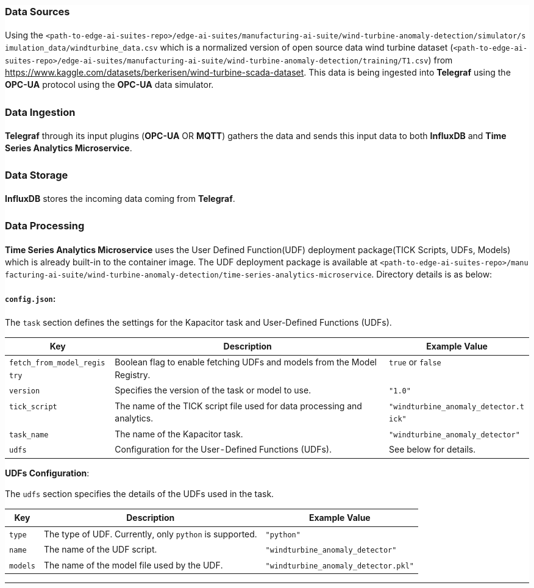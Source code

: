 ### **Data Sources**

Using the `<path-to-edge-ai-suites-repo>/edge-ai-suites/manufacturing-ai-suite/wind-turbine-anomaly-detection/simulator/simulation_data/windturbine_data.csv` which is a normalized version of open source data wind turbine dataset (`<path-to-edge-ai-suites-repo>/edge-ai-suites/manufacturing-ai-suite/wind-turbine-anomaly-detection/training/T1.csv`) from <https://www.kaggle.com/datasets/berkerisen/wind-turbine-scada-dataset>.
This data is being ingested into **Telegraf** using the **OPC-UA** protocol using the **OPC-UA** data simulator.
  
### **Data Ingestion**

**Telegraf** through its input plugins (**OPC-UA** OR **MQTT**) gathers the data and sends this input data to both **InfluxDB** and **Time Series Analytics Microservice**.

### **Data Storage**

**InfluxDB** stores the incoming data coming from **Telegraf**.

### **Data Processing**

**Time Series Analytics Microservice** uses the User Defined Function(UDF) deployment package(TICK Scripts, UDFs, Models) which is already built-in to the container image. The UDF deployment package is available
at `<path-to-edge-ai-suites-repo>/manufacturing-ai-suite/wind-turbine-anomaly-detection/time-series-analytics-microservice`. Directory details is as below:
  
#### **`config.json`**:
The `task` section defines the settings for the Kapacitor task and User-Defined Functions (UDFs).

| Key                     | Description                                                                                     | Example Value                          |
|-------------------------|-------------------------------------------------------------------------------------------------|----------------------------------------|
| `fetch_from_model_registry` | Boolean flag to enable fetching UDFs and models from the Model Registry.                     | `true` or `false`                      |
| `version`               | Specifies the version of the task or model to use.                                             | `"1.0"`                                |
| `tick_script`           | The name of the TICK script file used for data processing and analytics.                        | `"windturbine_anomaly_detector.tick"`  |
| `task_name`             | The name of the Kapacitor task.                                                                | `"windturbine_anomaly_detector"`       |
| `udfs`                  | Configuration for the User-Defined Functions (UDFs).                                           | See below for details.                 |

**UDFs Configuration**:

The `udfs` section specifies the details of the UDFs used in the task.

| Key     | Description                                                                 | Example Value                          |
|---------|-----------------------------------------------------------------------------|----------------------------------------|
| `type`  | The type of UDF. Currently, only `python` is supported.                     | `"python"`                             |
| `name`  | The name of the UDF script.                                                 | `"windturbine_anomaly_detector"`       |
| `models`| The name of the model file used by the UDF.                                 | `"windturbine_anomaly_detector.pkl"`   |

---